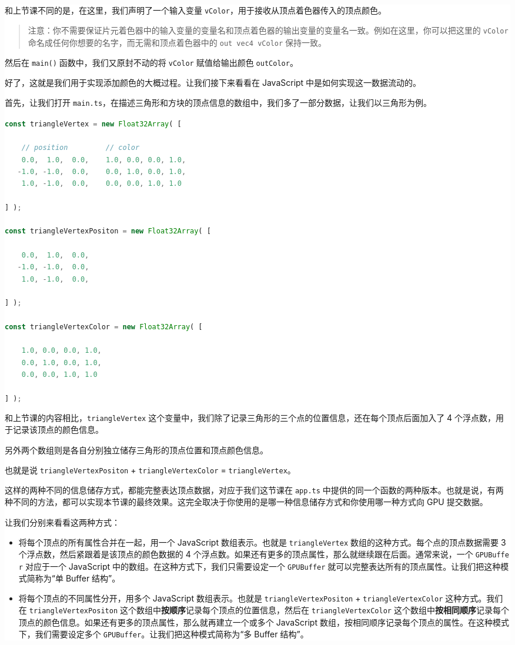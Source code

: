 和上节课不同的是，在这里，我们声明了一个输入变量 `vColor`，用于接收从顶点着色器传入的顶点颜色。

> 注意：你不需要保证片元着色器中的输入变量的变量名和顶点着色器的输出变量的变量名一致。例如在这里，你可以把这里的 `vColor` 命名成任何你想要的名字，而无需和顶点着色器中的 `out vec4 vColor` 保持一致。

然后在 `main()` 函数中，我们又原封不动的将 `vColor` 赋值给输出颜色 `outColor`。

好了，这就是我们用于实现添加颜色的大概过程。让我们接下来看看在 JavaScript 中是如何实现这一数据流动的。

首先，让我们打开 `main.ts`，在描述三角形和方块的顶点信息的数组中，我们多了一部分数据，让我们以三角形为例。

```typescript
const triangleVertex = new Float32Array( [

    // position         // color
    0.0,  1.0,  0.0,    1.0, 0.0, 0.0, 1.0,
   -1.0, -1.0,  0.0,    0.0, 1.0, 0.0, 1.0,
    1.0, -1.0,  0.0,    0.0, 0.0, 1.0, 1.0

] );

const triangleVertexPositon = new Float32Array( [
  
    0.0,  1.0,  0.0, 
   -1.0, -1.0,  0.0, 
    1.0, -1.0,  0.0, 

] );

const triangleVertexColor = new Float32Array( [

    1.0, 0.0, 0.0, 1.0,
    0.0, 1.0, 0.0, 1.0,
    0.0, 0.0, 1.0, 1.0

] );
```

和上节课的内容相比，`triangleVertex` 这个变量中，我们除了记录三角形的三个点的位置信息，还在每个顶点后面加入了 4 个浮点数，用于记录该顶点的颜色信息。

另外两个数组则是各自分别独立储存三角形的顶点位置和顶点颜色信息。

也就是说 `triangleVertexPositon` + `triangleVertexColor` = `triangleVertex`。

这样的两种不同的信息储存方式，都能完整表达顶点数据，对应于我们这节课在 `app.ts` 中提供的同一个函数的两种版本。也就是说，有两种不同的方法，都可以实现本节课的最终效果。这完全取决于你使用的是哪一种信息储存方式和你使用哪一种方式向 GPU 提交数据。

让我们分别来看看这两种方式：

 - 将每个顶点的所有属性合并在一起，用一个 JavaScript 数组表示。也就是 `triangleVertex` 数组的这种方式。每个点的顶点数据需要 3 个浮点数，然后紧跟着是该顶点的颜色数据的 4 个浮点数。如果还有更多的顶点属性，那么就继续跟在后面。通常来说，一个 `GPUBuffer` 对应于一个 JavaScript 中的数组。在这种方式下，我们只需要设定一个 `GPUBuffer` 就可以完整表达所有的顶点属性。让我们把这种模式简称为“单 Buffer 结构”。

 - 将每个顶点的不同属性分开，用多个 JavaScript 数组表示。也就是 `triangleVertexPositon` + `triangleVertexColor` 这种方式。我们在 `triangleVertexPositon` 这个数组中**按顺序**记录每个顶点的位置信息，然后在 `triangleVertexColor` 这个数组中**按相同顺序**记录每个顶点的颜色信息。如果还有更多的顶点属性，那么就再建立一个或多个 JavaScript 数组，按相同顺序记录每个顶点的属性。在这种模式下，我们需要设定多个 `GPUBuffer`。让我们把这种模式简称为“多 Buffer 结构”。
